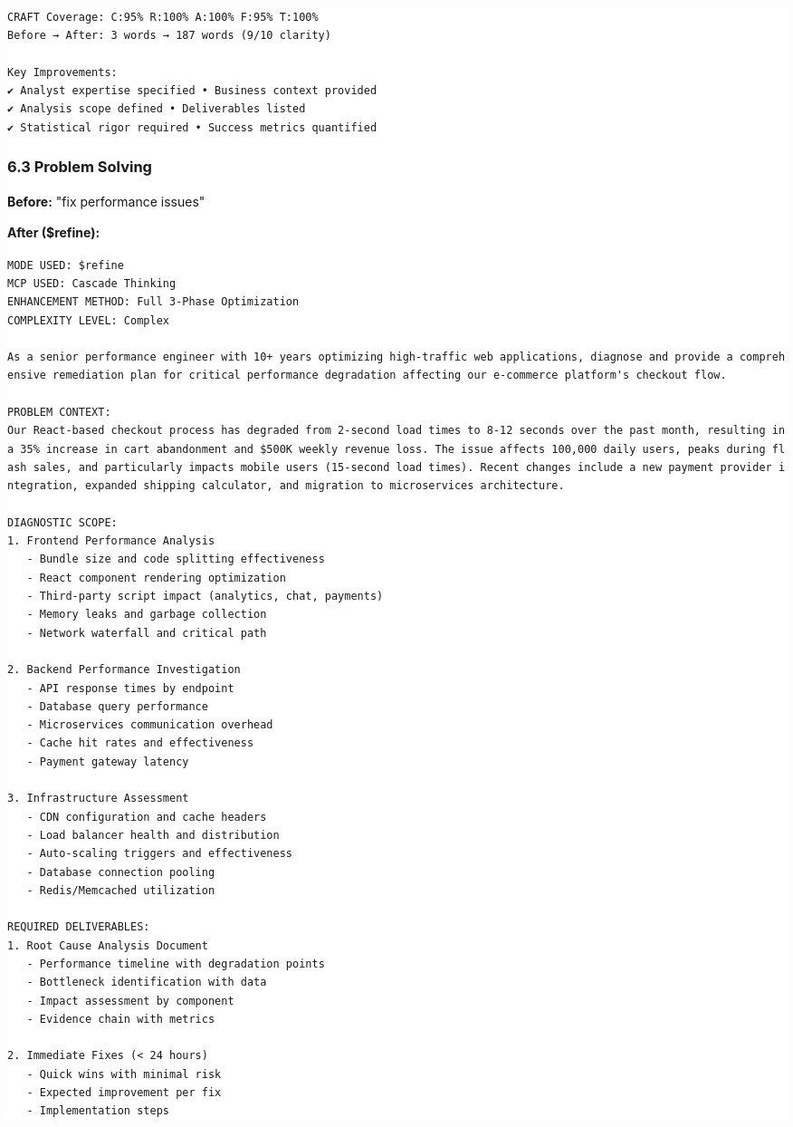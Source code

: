 ```
CRAFT Coverage: C:95% R:100% A:100% F:95% T:100%
Before → After: 3 words → 187 words (9/10 clarity)

Key Improvements:
✔ Analyst expertise specified • Business context provided
✔ Analysis scope defined • Deliverables listed
✔ Statistical rigor required • Success metrics quantified
```

### 6.3 Problem Solving
**Before:** "fix performance issues"

**After ($refine):**
```
MODE USED: $refine
MCP USED: Cascade Thinking
ENHANCEMENT METHOD: Full 3-Phase Optimization
COMPLEXITY LEVEL: Complex

As a senior performance engineer with 10+ years optimizing high-traffic web applications, diagnose and provide a comprehensive remediation plan for critical performance degradation affecting our e-commerce platform's checkout flow.

PROBLEM CONTEXT:
Our React-based checkout process has degraded from 2-second load times to 8-12 seconds over the past month, resulting in a 35% increase in cart abandonment and $500K weekly revenue loss. The issue affects 100,000 daily users, peaks during flash sales, and particularly impacts mobile users (15-second load times). Recent changes include a new payment provider integration, expanded shipping calculator, and migration to microservices architecture.

DIAGNOSTIC SCOPE:
1. Frontend Performance Analysis
   - Bundle size and code splitting effectiveness
   - React component rendering optimization
   - Third-party script impact (analytics, chat, payments)
   - Memory leaks and garbage collection
   - Network waterfall and critical path

2. Backend Performance Investigation
   - API response times by endpoint
   - Database query performance
   - Microservices communication overhead
   - Cache hit rates and effectiveness
   - Payment gateway latency

3. Infrastructure Assessment
   - CDN configuration and cache headers
   - Load balancer health and distribution
   - Auto-scaling triggers and effectiveness
   - Database connection pooling
   - Redis/Memcached utilization

REQUIRED DELIVERABLES:
1. Root Cause Analysis Document
   - Performance timeline with degradation points
   - Bottleneck identification with data
   - Impact assessment by component
   - Evidence chain with metrics

2. Immediate Fixes (< 24 hours)
   - Quick wins with minimal risk
   - Expected improvement per fix
   - Implementation steps
```